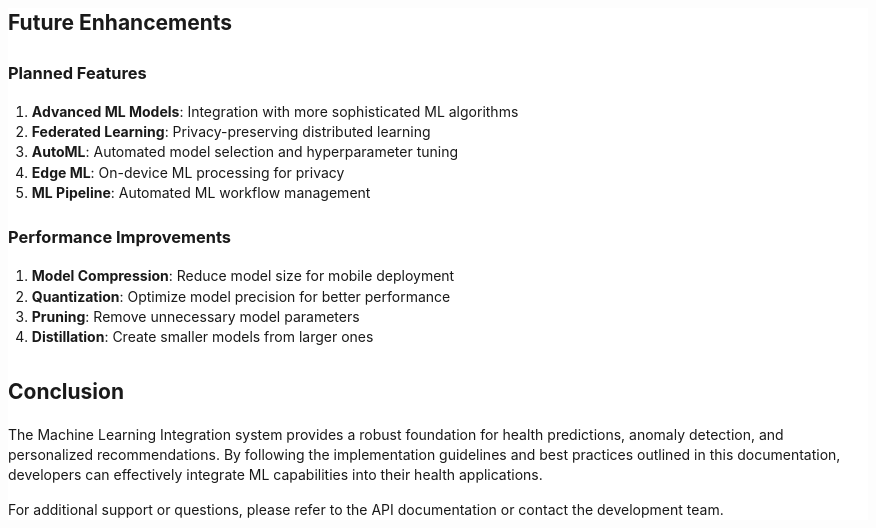 ## Future Enhancements

### Planned Features

1. **Advanced ML Models**: Integration with more sophisticated ML algorithms
2. **Federated Learning**: Privacy-preserving distributed learning
3. **AutoML**: Automated model selection and hyperparameter tuning
4. **Edge ML**: On-device ML processing for privacy
5. **ML Pipeline**: Automated ML workflow management

### Performance Improvements

1. **Model Compression**: Reduce model size for mobile deployment
2. **Quantization**: Optimize model precision for better performance
3. **Pruning**: Remove unnecessary model parameters
4. **Distillation**: Create smaller models from larger ones

## Conclusion

The Machine Learning Integration system provides a robust foundation for health predictions, anomaly detection, and personalized recommendations. By following the implementation guidelines and best practices outlined in this documentation, developers can effectively integrate ML capabilities into their health applications.

For additional support or questions, please refer to the API documentation or contact the development team. 